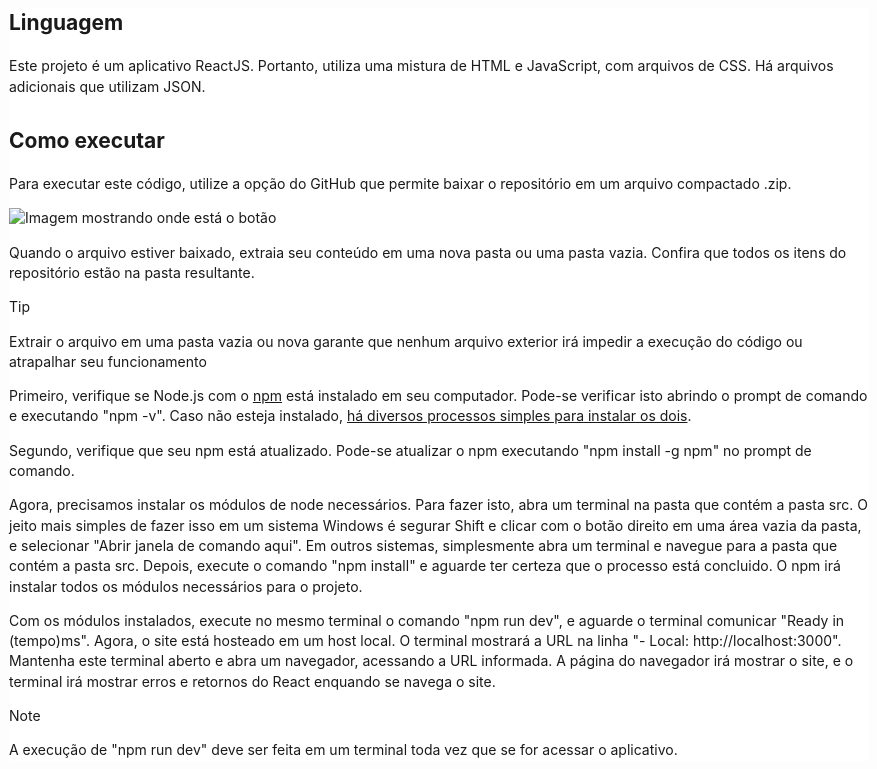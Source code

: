 ## Linguagem
Este projeto é um aplicativo ReactJS. Portanto, utiliza uma mistura de HTML e JavaScript, com arquivos de CSS. Há arquivos adicionais que utilizam JSON.

## Como executar
Para executar este código, utilize a opção do GitHub que permite baixar o repositório em um arquivo compactado .zip.

![Imagem mostrando onde está o botão](https://img001.prntscr.com/file/img001/Hxj8w1DnRRup_A-nl7s_4w.png)

Quando o arquivo estiver baixado, extraia seu conteúdo em uma nova pasta ou uma pasta vazia. Confira que todos os itens do repositório estão na pasta resultante.

> [!TIP]
> Extrair o arquivo em uma pasta vazia ou nova garante que nenhum arquivo exterior irá impedir a execução do código ou atrapalhar seu funcionamento

Primeiro, verifique se Node.js com o [npm](https://docs.npmjs.com/about-npm) está instalado em seu computador. Pode-se verificar isto abrindo o prompt de comando e executando "npm -v". Caso não esteja instalado, [há diversos processos simples para instalar os dois](https://nodejs.org/en/download/package-manager).

Segundo, verifique que seu npm está atualizado. Pode-se atualizar o npm executando "npm install -g npm" no prompt de comando.

Agora, precisamos instalar os módulos de node necessários. Para fazer isto, abra um terminal na pasta que contém a pasta src. O jeito mais simples de fazer isso em um sistema Windows é segurar Shift e clicar com o botão direito em uma área vazia da pasta, e selecionar "Abrir janela de comando aqui". Em outros sistemas, simplesmente abra um terminal e navegue para a pasta que contém a pasta src. Depois, execute o comando "npm install" e aguarde ter certeza que o processo está concluido. O npm irá instalar todos os módulos necessários para o projeto.

Com os módulos instalados, execute no mesmo terminal o comando "npm run dev", e aguarde o terminal comunicar "Ready in (tempo)ms". Agora, o site está hosteado em um host local. O terminal mostrará a URL na linha "- Local:   http://localhost:3000". Mantenha este terminal aberto e abra um navegador, acessando a URL informada. A página do navegador irá mostrar o site, e o terminal irá mostrar erros e retornos do React enquando se navega o site.

>[!NOTE]
> A execução de "npm run dev" deve ser feita em um terminal toda vez que se for acessar o aplicativo.
